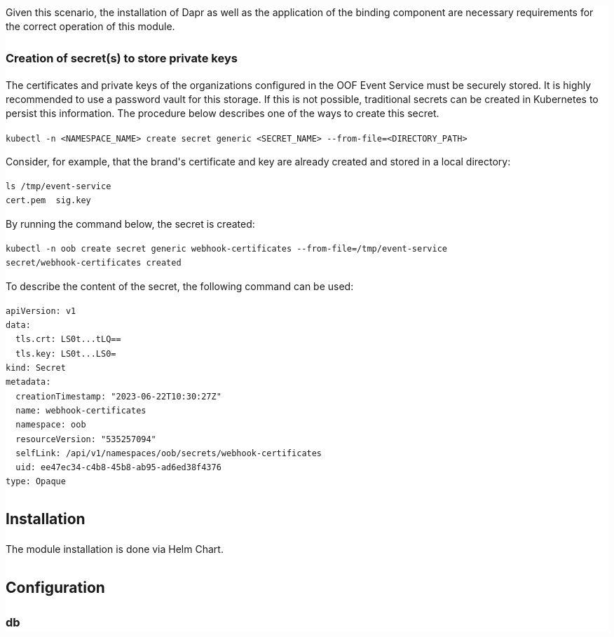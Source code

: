 Given this scenario, the installation of Dapr as well as the application of the binding component are necessary requirements for the correct operation of this module.

### Creation of secret(s) to store private keys

The certificates and private keys of the organizations configured in the OOF Event Service must be securely stored. It is highly recommended to use a password vault for this storage. If this is not possible, traditional secrets can be created in Kubernetes to persist this information. The procedure below describes one of the ways to create this secret.

```shell
kubectl -n <NAMESPACE_NAME> create secret generic <SECRET_NAME> --from-file=<DIRECTORY_PATH>
```

Consider, for example, that the brand's certificate and key are already created and stored in a local directory:

```shell
ls /tmp/event-service
cert.pem  sig.key
```

By running the command below, the secret is created:

```shell
kubectl -n oob create secret generic webhook-certificates --from-file=/tmp/event-service
secret/webhook-certificates created
```

To describe the content of the secret, the following command can be used:

```shell
apiVersion: v1
data:
  tls.crt: LS0t...tLQ==
  tls.key: LS0t...LS0=
kind: Secret
metadata:
  creationTimestamp: "2023-06-22T10:30:27Z"
  name: webhook-certificates
  namespace: oob
  resourceVersion: "535257094"
  selfLink: /api/v1/namespaces/oob/secrets/webhook-certificates
  uid: ee47ec34-c4b8-45b8-ab95-ad6ed38f4376
type: Opaque
```

## Installation

The module installation is done via Helm Chart.

## Configuration

### db
